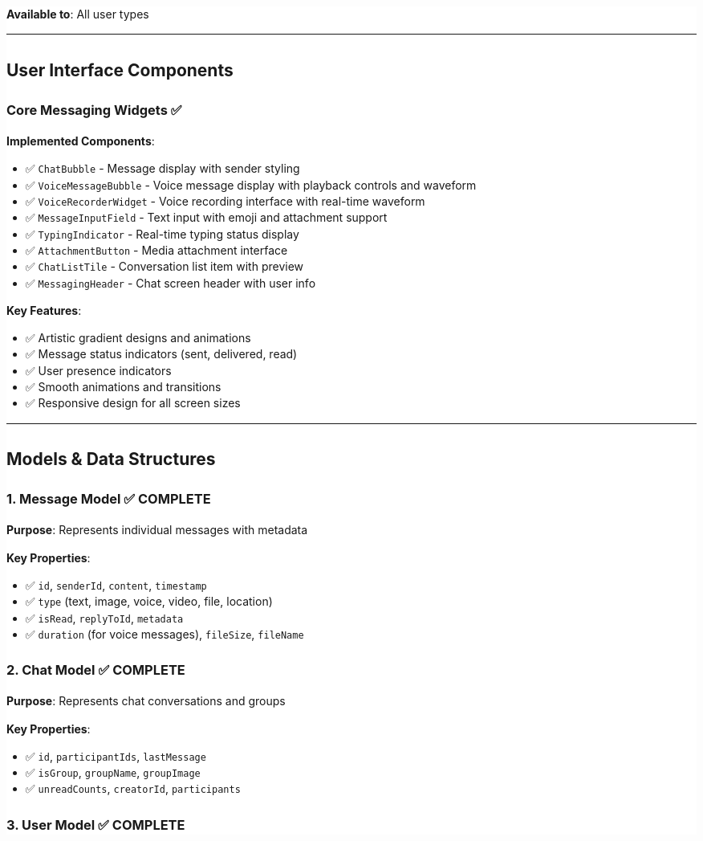 **Available to**: All user types

---

## User Interface Components

### Core Messaging Widgets ✅

**Implemented Components**:

- ✅ `ChatBubble` - Message display with sender styling
- ✅ `VoiceMessageBubble` - Voice message display with playback controls and waveform
- ✅ `VoiceRecorderWidget` - Voice recording interface with real-time waveform
- ✅ `MessageInputField` - Text input with emoji and attachment support
- ✅ `TypingIndicator` - Real-time typing status display
- ✅ `AttachmentButton` - Media attachment interface
- ✅ `ChatListTile` - Conversation list item with preview
- ✅ `MessagingHeader` - Chat screen header with user info

**Key Features**:

- ✅ Artistic gradient designs and animations
- ✅ Message status indicators (sent, delivered, read)
- ✅ User presence indicators
- ✅ Smooth animations and transitions
- ✅ Responsive design for all screen sizes

---

## Models & Data Structures

### 1. Message Model ✅ **COMPLETE**

**Purpose**: Represents individual messages with metadata

**Key Properties**:

- ✅ `id`, `senderId`, `content`, `timestamp`
- ✅ `type` (text, image, voice, video, file, location)
- ✅ `isRead`, `replyToId`, `metadata`
- ✅ `duration` (for voice messages), `fileSize`, `fileName`

### 2. Chat Model ✅ **COMPLETE**

**Purpose**: Represents chat conversations and groups

**Key Properties**:

- ✅ `id`, `participantIds`, `lastMessage`
- ✅ `isGroup`, `groupName`, `groupImage`
- ✅ `unreadCounts`, `creatorId`, `participants`

### 3. User Model ✅ **COMPLETE**

